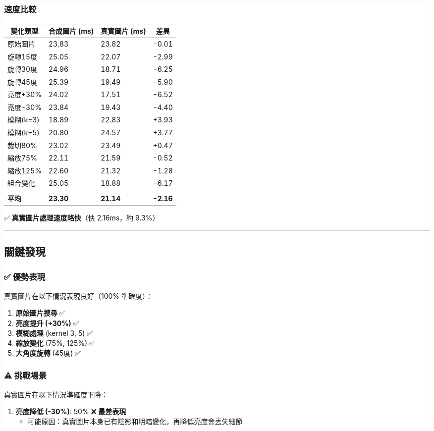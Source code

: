 
### 速度比較

| 變化類型 | 合成圖片 (ms) | 真實圖片 (ms) | 差異 |
|---------|--------------|-------------|------|
| 原始圖片 | 23.83 | 23.82 | -0.01 |
| 旋轉15度 | 25.05 | 22.07 | -2.99 |
| 旋轉30度 | 24.96 | 18.71 | -6.25 |
| 旋轉45度 | 25.39 | 19.49 | -5.90 |
| 亮度+30% | 24.02 | 17.51 | -6.52 |
| 亮度-30% | 23.84 | 19.43 | -4.40 |
| 模糊(k=3) | 18.89 | 22.83 | +3.93 |
| 模糊(k=5) | 20.80 | 24.57 | +3.77 |
| 裁切80% | 23.02 | 23.49 | +0.47 |
| 縮放75% | 22.11 | 21.59 | -0.52 |
| 縮放125% | 22.60 | 21.32 | -1.28 |
| 組合變化 | 25.05 | 18.88 | -6.17 |
| | | | |
| **平均** | **23.30** | **21.14** | **-2.16** |

✅ **真實圖片處理速度略快**（快 2.16ms，約 9.3%）

---

## 關鍵發現

### ✅ 優勢表現

真實圖片在以下情況表現良好（100% 準確度）：

1. **原始圖片搜尋** ✅
2. **亮度提升 (+30%)** ✅
3. **模糊處理** (kernel 3, 5) ✅
4. **縮放變化** (75%, 125%) ✅
5. **大角度旋轉** (45度) ✅

### ⚠️ 挑戰場景

真實圖片在以下情況準確度下降：

1. **亮度降低 (-30%)**: 50% ❌ **最差表現**
   - 可能原因：真實圖片本身已有陰影和明暗變化，再降低亮度會丟失細節
